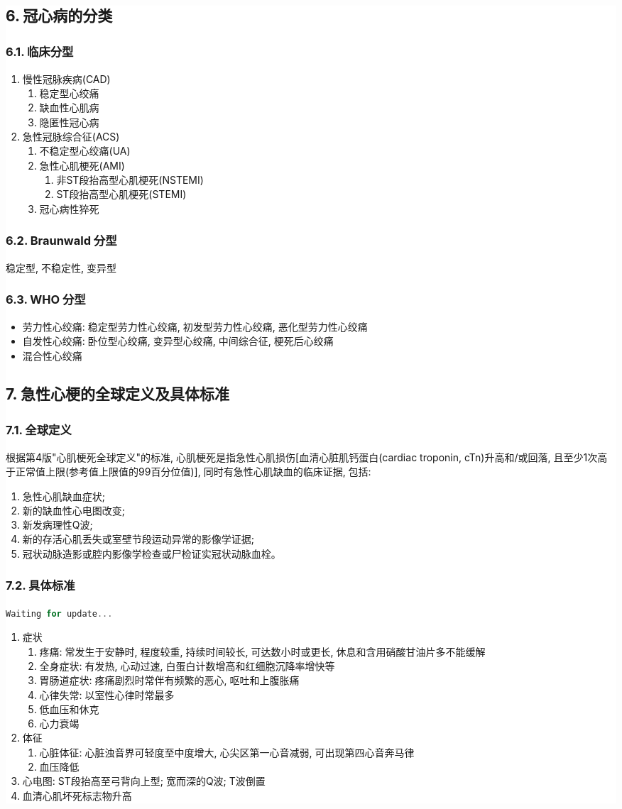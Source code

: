## 6. 冠心病的分类

### 6.1. 临床分型

1. 慢性冠脉疾病(CAD)
   1. 稳定型心绞痛
   2. 缺血性心肌病
   3. 隐匿性冠心病
2. 急性冠脉综合征(ACS)
   1. 不稳定型心绞痛(UA)
   2. 急性心肌梗死(AMI)
      1. 非ST段抬高型心肌梗死(NSTEMI)
      2. ST段抬高型心肌梗死(STEMI)
   3. 冠心病性猝死

### 6.2. Braunwald 分型

稳定型, 不稳定性, 变异型

### 6.3. WHO 分型

- 劳力性心绞痛: 稳定型劳力性心绞痛, 初发型劳力性心绞痛, 恶化型劳力性心绞痛
- 自发性心绞痛: 卧位型心绞痛, 变异型心绞痛, 中间综合征, 梗死后心绞痛
- 混合性心绞痛

## 7. 急性心梗的全球定义及具体标准

### 7.1. 全球定义

根据第4版"心肌梗死全球定义"的标准, 心肌梗死是指急性心肌损伤[血清心脏肌钙蛋白(cardiac troponin, cTn)升高和/或回落, 且至少1次高于正常值上限(参考值上限值的99百分位值)], 同时有急性心肌缺血的临床证据, 包括:

1. 急性心肌缺血症状;
2. 新的缺血性心电图改变;
3. 新发病理性Q波;
4. 新的存活心肌丢失或室壁节段运动异常的影像学证据;
5. 冠状动脉造影或腔内影像学检查或尸检证实冠状动脉血栓。

### 7.2. 具体标准

```rust
Waiting for update...
```

1. 症状
   1. 疼痛: 常发生于安静时, 程度较重, 持续时间较长, 可达数小时或更长, 休息和含用硝酸甘油片多不能缓解
   2. 全身症状: 有发热, 心动过速, 白蛋白计数增高和红细胞沉降率增快等
   3. 胃肠道症状: 疼痛剧烈时常伴有频繁的恶心, 呕吐和上腹胀痛
   4. 心律失常: 以室性心律时常最多
   5. 低血压和休克
   6. 心力衰竭
2. 体征
   1. 心脏体征: 心脏浊音界可轻度至中度增大, 心尖区第一心音减弱, 可出现第四心音奔马律
   2. 血压降低
3. 心电图: ST段抬高至弓背向上型; 宽而深的Q波; T波倒置
4. 血清心肌坏死标志物升高
